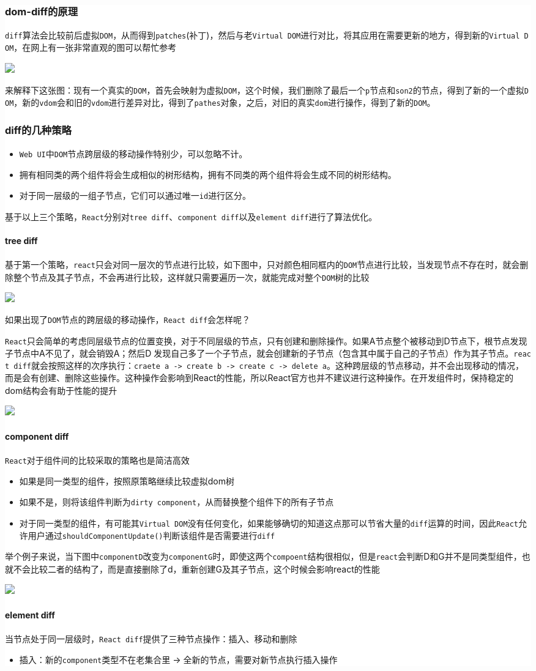 ### dom-diff的原理

`diff`算法会比较前后虚拟`DOM`，从而得到`patches`(补丁)，然后与老`Virtual DOM`进行对比，将其应用在需要更新的地方，得到新的`Virtual DOM`，在网上有一张非常直观的图可以帮忙参考

![](https://tva1.sinaimg.cn/large/007S8ZIlly1gf04qwykaoj30zk0hc0vm.jpg)

来解释下这张图：现有一个真实的`DOM`，首先会映射为虚拟`DOM`，这个时候，我们删除了最后一个`p`节点和`son2`的节点，得到了新的一个虚拟`DOM`，新的`vdom`会和旧的`vdom`进行差异对比，得到了`pathes`对象，之后，对旧的真实`dom`进行操作，得到了新的`DOM`。

### diff的几种策略

- `Web UI`中`DOM`节点跨层级的移动操作特别少，可以忽略不计。

- 拥有相同类的两个组件将会生成相似的树形结构，拥有不同类的两个组件将会生成不同的树形结构。

- 对于同一层级的一组子节点，它们可以通过唯一`id`进行区分。

基于以上三个策略，`React`分别对`tree diff`、`component diff`以及`element diff`进行了算法优化。

#### tree diff

基于第一个策略，`react`只会对同一层次的节点进行比较，如下图中，只对颜色相同框内的`DOM`节点进行比较，当发现节点不存在时，就会删除整个节点及其子节点，不会再进行比较，这样就只需要遍历一次，就能完成对整个`DOM`树的比较

![](https://tva1.sinaimg.cn/large/007S8ZIlly1gf04rik74jj30zk0fgtai.jpg)

如果出现了`DOM`节点的跨层级的移动操作，`React diff`会怎样呢？

`React`只会简单的考虑同层级节点的位置变换，对于不同层级的节点，只有创建和删除操作。如果A节点整个被移动到D节点下，根节点发现子节点中A不见了，就会销毁A；然后D 发现自己多了一个子节点，就会创建新的子节点（包含其中属于自己的子节点）作为其子节点。`react diff`就会按照这样的次序执行：`craete a -> create b -> create c -> delete a`。这种跨层级的节点移动，并不会出现移动的情况，而是会有创建、删除这些操作。这种操作会影响到React的性能，所以React官方也并不建议进行这种操作。在开发组件时，保持稳定的dom结构会有助于性能的提升

![](https://tva1.sinaimg.cn/large/007S8ZIlly1gf04rrsjusj30zk0fgdgu.jpg)

#### component diff

`React`对于组件间的比较采取的策略也是简洁高效

- 如果是同一类型的组件，按照原策略继续比较虚拟dom树

- 如果不是，则将该组件判断为`dirty component`，从而替换整个组件下的所有子节点

- 对于同一类型的组件，有可能其`Virtual DOM`没有任何变化，如果能够确切的知道这点那可以节省大量的`diff`运算的时间，因此`React`允许用户通过`shouldComponentUpdate()`判断该组件是否需要进行`diff`

举个例子来说，当下图中`componentD`改变为`componentG`时，即使这两个`compoent`结构很相似，但是`react`会判断D和G并不是同类型组件，也就不会比较二者的结构了，而是直接删除了d，重新创建G及其子节点，这个时候会影响react的性能

![](https://tva1.sinaimg.cn/large/007S8ZIlly1gf04xjy5gwj30zk0fgt9y.jpg)

#### element diff

当节点处于同一层级时，`React diff`提供了三种节点操作：插入、移动和删除

- 插入：新的`component`类型不在老集合里 -> 全新的节点，需要对新节点执行插入操作

